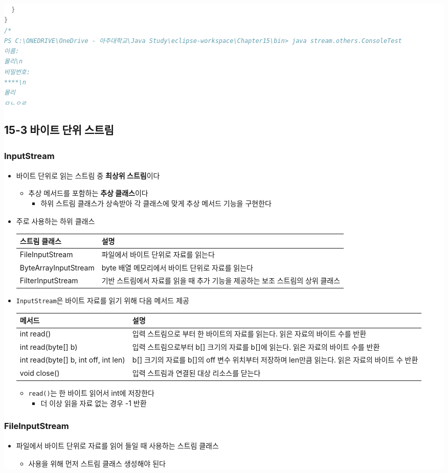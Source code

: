   ```java
  	}
  }
  /*
  PS C:\ONEDRIVE\OneDrive - 아주대학교\Java Study\eclipse-workspace\Chapter15\bin> java stream.others.ConsoleTest
  이름:
  몰리\n
  비밀번호:
  ****\n
  몰리
  ㅁㄴㅇㄹ
  ```



## 15-3 바이트 단위 스트림

### InputStream

- 바이트 단위로 읽는 스트림 중 **최상위 스트림**이다

  - 추상 메서드를 포함하는 **추상 클래스**이다
    - 하위 스트림 클래스가 상속받아 각 클래스에 맞게 추상 메서드 기능을 구현한다

- 주로 사용하는 하위 클래스

  | 스트림 클래스        | 설명                                                         |
  | -------------------- | ------------------------------------------------------------ |
  | FileInputStream      | 파일에서 바이트 단위로 자료를 읽는다                         |
  | ByteArrayInputStream | byte 배열 메모리에서 바이트 단위로 자료를 읽는다             |
  | FilterInputStream    | 기반 스트림에서 자료를 읽을 때 추가 기능을 제공하는 보조 스트림의 상위 클래스 |

- `InputStream`은 바이트 자료를 읽기 위해 다음 메서드 제공

  | 메서드                               | 설명                                                         |
  | ------------------------------------ | ------------------------------------------------------------ |
  | int read()                           | 입력 스트림으로 부터 한 바이트의 자료를 읽는다. 읽은 자료의 바이트 수를 반환 |
  | int read(byte[] b)                   | 입력 스트림으로부터 b[] 크기의 자료를 b[]에 읽는다. 읽은 자료의 바이트 수를 반환 |
  | int read(byte[] b, int off, int len) | b[] 크기의 자료를 b[]의 off 변수 위치부터 저장하며 len만큼 읽는다. 읽은 자료의 바이트 수 반환 |
  | void close()                         | 입력 스트림과 연결된 대상 리소스를 닫는다                    |

  - `read()`는 한 바이트 읽어서 int에 저장한다
    - 더 이상 읽을 자료 없는 경우 -1 반환

### FileInputStream

- 파일에서 바이트 단위로 자료를 읽어 들일 때 사용하는 스트림 클래스

  - 사용을 위해 먼저 스트림 클래스 생성해야 된다
